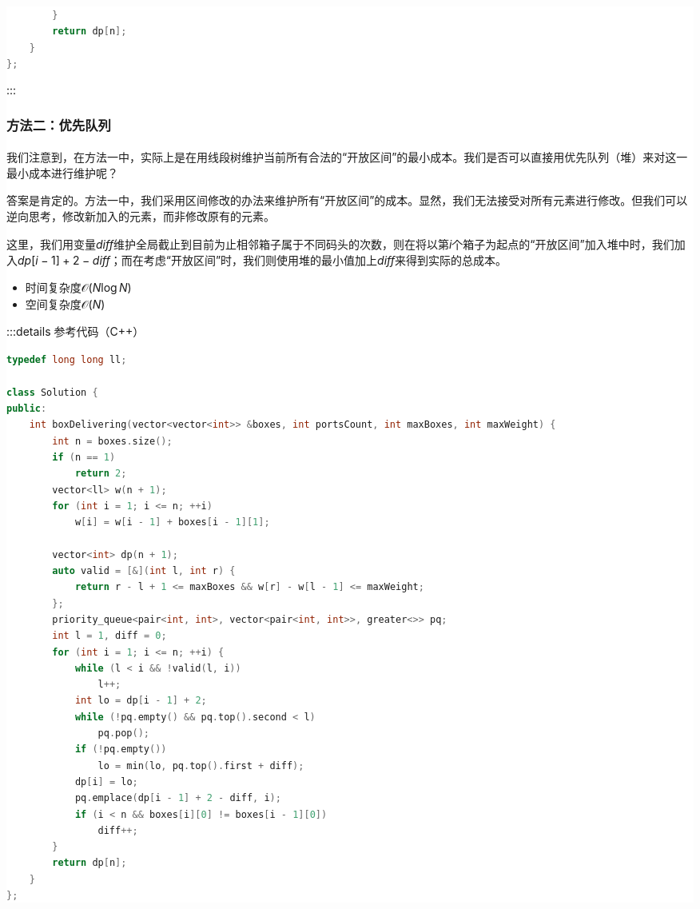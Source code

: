 ```cpp
        }
        return dp[n];
    }
};
```

:::

### 方法二：优先队列

我们注意到，在方法一中，实际上是在用线段树维护当前所有合法的“开放区间”的最小成本。我们是否可以直接用优先队列（堆）来对这一最小成本进行维护呢？

答案是肯定的。方法一中，我们采用区间修改的办法来维护所有“开放区间”的成本。显然，我们无法接受对所有元素进行修改。但我们可以逆向思考，修改新加入的元素，而非修改原有的元素。

这里，我们用变量$diff$维护全局截止到目前为止相邻箱子属于不同码头的次数，则在将以第$i$个箱子为起点的“开放区间”加入堆中时，我们加入$dp[i-1]+2-diff$；而在考虑“开放区间”时，我们则使用堆的最小值加上$diff$来得到实际的总成本。

- 时间复杂度$\mathcal{O}(N\log N)$
- 空间复杂度$\mathcal{O}(N)$

:::details 参考代码（C++）

```cpp
typedef long long ll;

class Solution {
public:
    int boxDelivering(vector<vector<int>> &boxes, int portsCount, int maxBoxes, int maxWeight) {
        int n = boxes.size();
        if (n == 1)
            return 2;
        vector<ll> w(n + 1);
        for (int i = 1; i <= n; ++i)
            w[i] = w[i - 1] + boxes[i - 1][1];
        
        vector<int> dp(n + 1);
        auto valid = [&](int l, int r) {
            return r - l + 1 <= maxBoxes && w[r] - w[l - 1] <= maxWeight;
        };
        priority_queue<pair<int, int>, vector<pair<int, int>>, greater<>> pq;
        int l = 1, diff = 0;
        for (int i = 1; i <= n; ++i) {
            while (l < i && !valid(l, i))
                l++;
            int lo = dp[i - 1] + 2;
            while (!pq.empty() && pq.top().second < l)
                pq.pop();
            if (!pq.empty())
                lo = min(lo, pq.top().first + diff);
            dp[i] = lo;
            pq.emplace(dp[i - 1] + 2 - diff, i);
            if (i < n && boxes[i][0] != boxes[i - 1][0])
                diff++;
        }
        return dp[n];
    }
};
```
